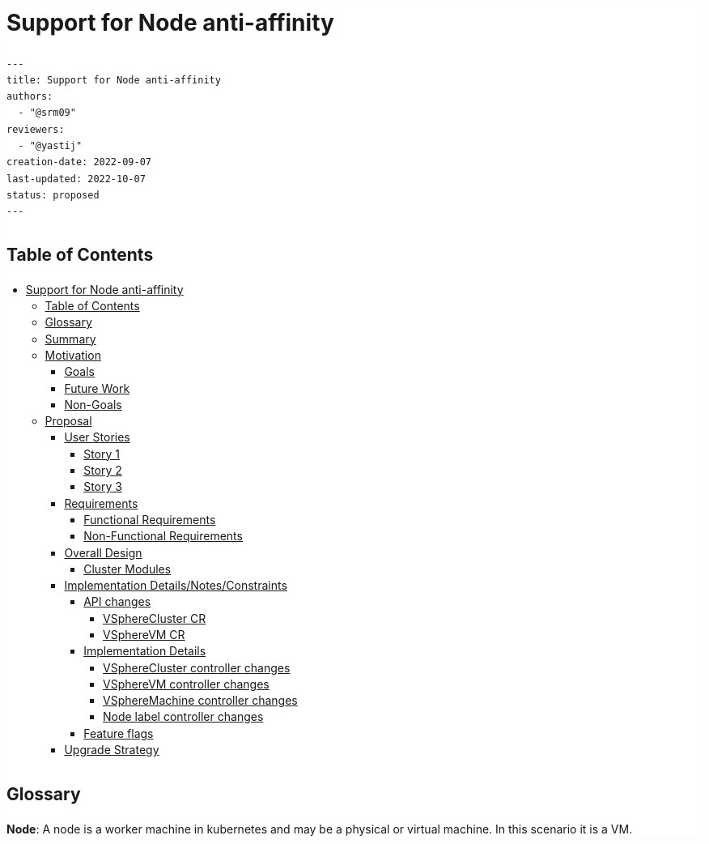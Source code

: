 # Support for Node anti-affinity

```text
---
title: Support for Node anti-affinity
authors:
  - "@srm09"
reviewers:
  - "@yastij"
creation-date: 2022-09-07
last-updated: 2022-10-07
status: proposed
---
```

## Table of Contents

* [Support for Node anti-affinity](#support-for-node-anti-affinity)
  * [Table of Contents](#table-of-contents)
  * [Glossary](#glossary)
  * [Summary](#summary)
  * [Motivation](#motivation)
    * [Goals](#goals)
    * [Future Work](#future-work)
    * [Non-Goals](#non-goals)
  * [Proposal](#proposal)
    * [User Stories](#user-stories)
      * [Story 1](#story-1)
      * [Story 2](#story-2)
      * [Story 3](#story-3)
    * [Requirements](#requirements)
      * [Functional Requirements](#functional-requirements)
      * [Non-Functional Requirements](#non-functional-requirements)
    * [Overall Design](#overall-design)
      * [Cluster Modules](#cluster-modules)
    * [Implementation Details/Notes/Constraints](#implementation-detailsnotesconstraints)
      * [API changes](#api-changes)
        * [VSphereCluster CR](#vspherecluster-cr)
        * [VSphereVM CR](#vspherevm-cr)
      * [Implementation Details](#implementation-details)
        * [VSphereCluster controller changes](#vspherecluster-controller-changes)
        * [VSphereVM controller changes](#vspherevm-controller-changes)
        * [VSphereMachine controller changes](#vspheremachine-controller-changes)
        * [Node label controller changes](#node-label-controller-changes)
      * [Feature flags](#feature-flags)
    * [Upgrade Strategy](#upgrade-strategy)

## Glossary

**Node**:
A node is a worker machine in kubernetes and may be a physical or virtual machine. In this scenario it is a VM.
